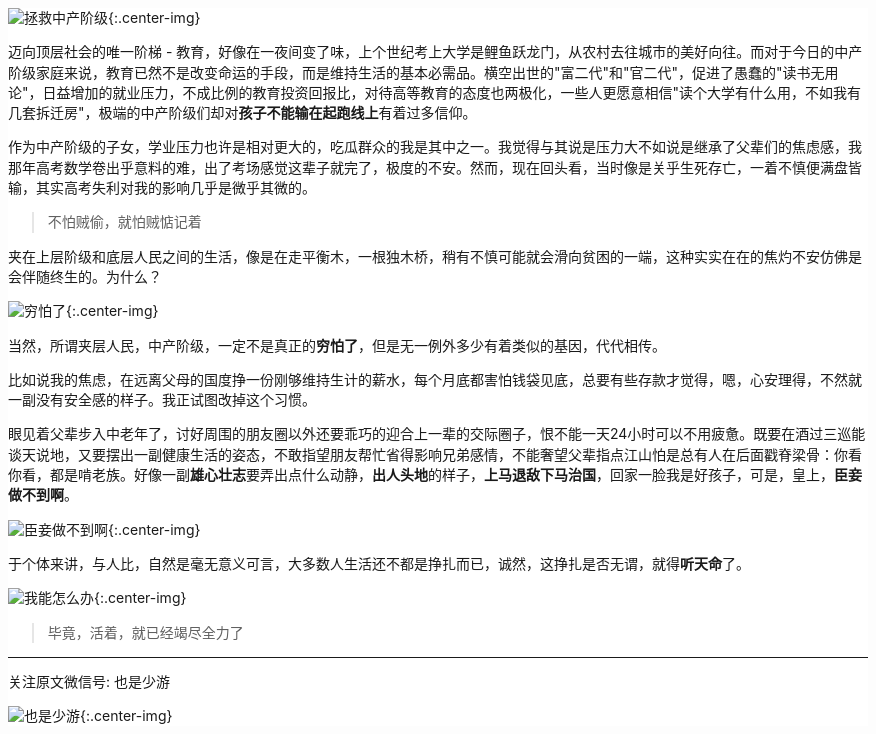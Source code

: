 
![拯救中产阶级](http://upload-images.jianshu.io/upload_images/1160742-ede5c3e4b118ef38.png?imageMogr2/auto-orient/strip%7CimageView2/2/w/1240){:.center-img}


迈向顶层社会的唯一阶梯 - 教育，好像在一夜间变了味，上个世纪考上大学是鲤鱼跃龙门，从农村去往城市的美好向往。而对于今日的中产阶级家庭来说，教育已然不是改变命运的手段，而是维持生活的基本必需品。横空出世的"富二代"和"官二代"，促进了愚蠢的"读书无用论"，日益增加的就业压力，不成比例的教育投资回报比，对待高等教育的态度也两极化，一些人更愿意相信"读个大学有什么用，不如我有几套拆迁房"，极端的中产阶级们却对**孩子不能输在起跑线上**有着过多信仰。

作为中产阶级的子女，学业压力也许是相对更大的，吃瓜群众的我是其中之一。我觉得与其说是压力大不如说是继承了父辈们的焦虑感，我那年高考数学卷出乎意料的难，出了考场感觉这辈子就完了，极度的不安。然而，现在回头看，当时像是关乎生死存亡，一着不慎便满盘皆输，其实高考失利对我的影响几乎是微乎其微的。
>不怕贼偷，就怕贼惦记着

夹在上层阶级和底层人民之间的生活，像是在走平衡木，一根独木桥，稍有不慎可能就会滑向贫困的一端，这种实实在在的焦灼不安仿佛是会伴随终生的。为什么？

![穷怕了](http://upload-images.jianshu.io/upload_images/1160742-61f126dc41d337c1.png?imageMogr2/auto-orient/strip%7CimageView2/2/w/1240){:.center-img}

当然，所谓夹层人民，中产阶级，一定不是真正的**穷怕了**，但是无一例外多少有着类似的基因，代代相传。

比如说我的焦虑，在远离父母的国度挣一份刚够维持生计的薪水，每个月底都害怕钱袋见底，总要有些存款才觉得，嗯，心安理得，不然就一副没有安全感的样子。我正试图改掉这个习惯。

眼见着父辈步入中老年了，讨好周围的朋友圈以外还要乖巧的迎合上一辈的交际圈子，恨不能一天24小时可以不用疲惫。既要在酒过三巡能谈天说地，又要摆出一副健康生活的姿态，不敢指望朋友帮忙省得影响兄弟感情，不能奢望父辈指点江山怕是总有人在后面戳脊梁骨：你看你看，都是啃老族。好像一副**雄心壮志**要弄出点什么动静，**出人头地**的样子，**上马退敌下马治国**，回家一脸我是好孩子，可是，皇上，**臣妾做不到啊**。

![臣妾做不到啊](http://upload-images.jianshu.io/upload_images/1160742-45ab29dbb6520bd6.png?imageMogr2/auto-orient/strip%7CimageView2/2/w/1240){:.center-img}

于个体来讲，与人比，自然是毫无意义可言，大多数人生活还不都是挣扎而已，诚然，这挣扎是否无谓，就得**听天命**了。

![我能怎么办](http://upload-images.jianshu.io/upload_images/1160742-6650a6531440bae0.jpg?imageMogr2/auto-orient/strip%7CimageView2/2/w/1240){:.center-img}

> 毕竟，活着，就已经竭尽全力了


 

___
关注原文微信号: 也是少游

![也是少游](http://upload-images.jianshu.io/upload_images/1160742-e1ae219a2f9b5d48.jpg?imageMogr2/auto-orient/strip%7CimageView2/2/w/1240){:.center-img}